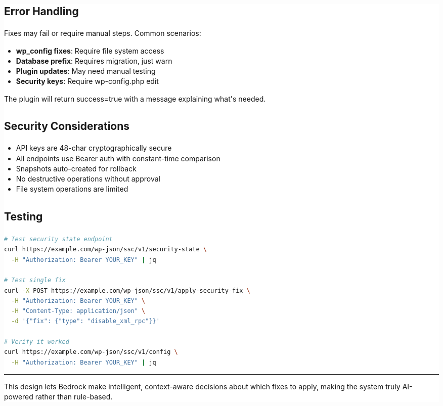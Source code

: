 ## Error Handling

Fixes may fail or require manual steps. Common scenarios:

- **wp_config fixes**: Require file system access
- **Database prefix**: Requires migration, just warn
- **Plugin updates**: May need manual testing
- **Security keys**: Require wp-config.php edit

The plugin will return success=true with a message explaining what's needed.

## Security Considerations

- API keys are 48-char cryptographically secure
- All endpoints use Bearer auth with constant-time comparison
- Snapshots auto-created for rollback
- No destructive operations without approval
- File system operations are limited

## Testing

```bash
# Test security state endpoint
curl https://example.com/wp-json/ssc/v1/security-state \
  -H "Authorization: Bearer YOUR_KEY" | jq

# Test single fix
curl -X POST https://example.com/wp-json/ssc/v1/apply-security-fix \
  -H "Authorization: Bearer YOUR_KEY" \
  -H "Content-Type: application/json" \
  -d '{"fix": {"type": "disable_xml_rpc"}}'

# Verify it worked
curl https://example.com/wp-json/ssc/v1/config \
  -H "Authorization: Bearer YOUR_KEY" | jq
```

---

This design lets Bedrock make intelligent, context-aware decisions about which fixes to apply, making the system truly AI-powered rather than rule-based.
